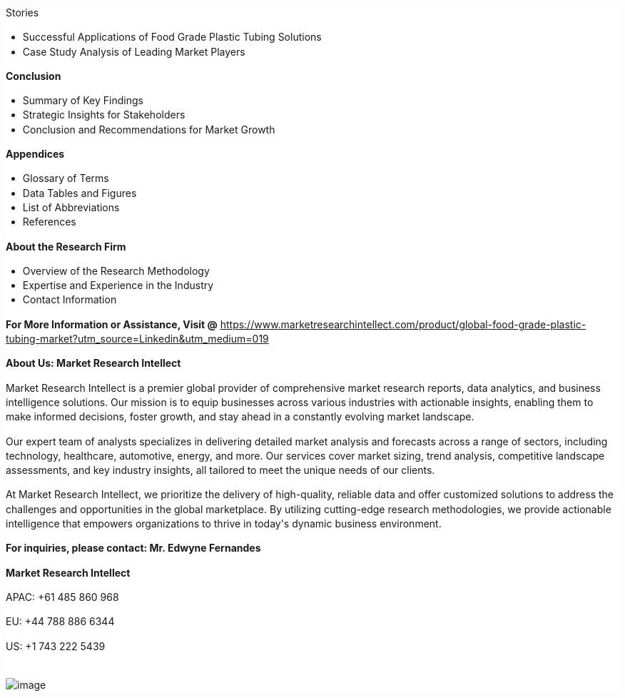 Stories</strong></p><ul><li>Successful Applications of Food Grade Plastic Tubing Solutions</li><li>Case Study Analysis of Leading Market Players</li></ul><p><strong>Conclusion</strong></p><ul><li>Summary of Key Findings</li><li>Strategic Insights for Stakeholders</li><li>Conclusion and Recommendations for Market Growth</li></ul><p><strong>Appendices</strong></p><ul><li>Glossary of Terms</li><li>Data Tables and Figures</li><li>List of Abbreviations</li><li>References</li></ul><p><strong>About the Research Firm</strong></p><ul><li>Overview of the Research Methodology</li><li>Expertise and Experience in the Industry</li><li>Contact Information</li></ul></div><div class="article-main__content" data-test-id="publishing-text-block"><p><span class="font-[700]"><strong>For More Information or Assistance, Visit @</strong>&nbsp;<a href="https://www.marketresearchintellect.com/product/global-food-grade-plastic-tubing-market?utm_source=Linkedin&utm_medium=019">https://www.marketresearchintellect.com/product/global-food-grade-plastic-tubing-market?utm_source=Linkedin&utm_medium=019</a></span></p><p><strong>About Us: Market Research Intellect</strong></p><p>Market Research Intellect is a premier global provider of comprehensive market research reports, data analytics, and business intelligence solutions. Our mission is to equip businesses across various industries with actionable insights, enabling them to make informed decisions, foster growth, and stay ahead in a constantly evolving market landscape.</p><p>Our expert team of analysts specializes in delivering detailed market analysis and forecasts across a range of sectors, including technology, healthcare, automotive, energy, and more. Our services cover market sizing, trend analysis, competitive landscape assessments, and key industry insights, all tailored to meet the unique needs of our clients.</p><p>At Market Research Intellect, we prioritize the delivery of high-quality, reliable data and offer customized solutions to address the challenges and opportunities in the global marketplace. By utilizing cutting-edge research methodologies, we provide actionable intelligence that empowers organizations to thrive in today's dynamic business environment.</p><p><strong>For inquiries, please contact: Mr. Edwyne Fernandes</strong></p><p><strong>Market Research Intellect</strong></p><p>APAC: +61 485 860 968</p><p>EU: +44 788 886 6344</p><p>US: +1 743 222 5439</p></div><div class="article-main__content" data-test-id="publishing-text-block">&nbsp;</div>
![image](https://github.com/user-attachments/assets/e1b9d56c-3ffe-4eeb-b337-5009a540f0ba)
